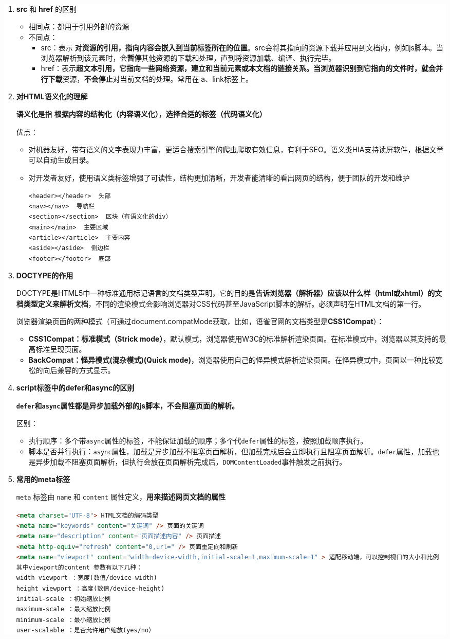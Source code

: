 1. **src** 和 **href** 的区别

   - 相同点：都用于引用外部的资源
   - 不同点：
     - src：表示 **对资源的引用，指向内容会嵌入到当前标签所在的位置**。src会将其指向的资源下载并应用到文档内，例如js脚本。当浏览器解析到该元素时，会**暂停**其他资源的下载和处理，直到将资源加载、编译、执行完毕。
     - href：表示**超文本引用，它指向一些网络资源，建立和当前元素或本文档的链接关系。**当浏览器识别到它指向的文件时，就会**并行下载**资源，**不会停止**对当前文档的处理。常用在 a、link标签上。

2. **对HTML语义化的理解**

   **语义化**是指 **根据内容的结构化（内容语义化），选择合适的标签（代码语义化）**

   优点：

   - 对机器友好，带有语义的文字表现力丰富，更适合搜索引擎的爬虫爬取有效信息，有利于SEO。语义类HIA支持读屏软件，根据文章可以自动生成目录。

   - 对开发者友好，使用语义类标签增强了可读性，结构更加清晰，开发者能清晰的看出网页的结构，便于团队的开发和维护

     ```
     <header></header>  头部
     <nav></nav>  导航栏
     <section></section>  区块（有语义化的div）
     <main></main>  主要区域
     <article></article>  主要内容
     <aside></aside>  侧边栏
     <footer></footer>  底部
     ```

3. **DOCTYPE的作用**

   DOCTYPE是HTML5中一种标准通用标记语言的文档类型声明，它的目的是**告诉浏览器（解析器）应该以什么样（html或xhtml）的文档类型定义来解析文档**，不同的渲染模式会影响浏览器对CSS代码甚至JavaScript脚本的解析。必须声明在HTML文档的第一行。

   浏览器渲染页面的两种模式（可通过document.compatMode获取，比如，语雀官网的文档类型是**CSS1Compat**）：

   - **CSS1Compat：标准模式（Strick mode）**，默认模式，浏览器使用W3C的标准解析渲染页面。在标准模式中，浏览器以其支持的最高标准呈现页面。
   - **BackCompat：怪异模式(混杂模式)(Quick mode)**，浏览器使用自己的怪异模式解析渲染页面。在怪异模式中，页面以一种比较宽松的向后兼容的方式显示。

4. **script标签中的defer和async的区别**

   **`defer`和`async`属性都是异步加载外部的js脚本，不会阻塞页面的解析。**

   区别：

   - 执行顺序：多个带`async`属性的标签，不能保证加载的顺序；多个代`defer`属性的标签，按照加载顺序执行。
   - 脚本是否并行执行：`async`属性，加载是异步加载不阻塞页面解析，但加载完成后会立即执行且阻塞页面解析。`defer`属性，加载也是异步加载不阻塞页面解析，但执行会放在页面解析完成后，`DOMContentLoaded`事件触发之前执行。

5. **常用的meta标签**

   `meta` 标签由 `name` 和 `content` 属性定义，**用来描述网页文档的属性**

   ```html
   <meta charset="UTF-8"> HTML文档的编码类型
   <meta name="keywords" content="关键词" /> 页面的关键词
   <meta name="description" content="页面描述内容" /> 页面描述
   <meta http-equiv="refresh" content="0,url=" /> 页面重定向和刷新
   <meta name="viewport" content="width=device-width,initial-scale=1,maximum-scale=1" > 适配移动端，可以控制视口的大小和比例
   其中viewport的content 参数有以下几种：
   width viewport ：宽度(数值/device-width)
   height viewport ：高度(数值/device-height)
   initial-scale ：初始缩放比例
   maximum-scale ：最大缩放比例
   minimum-scale ：最小缩放比例
   user-scalable ：是否允许用户缩放(yes/no）
   ```
